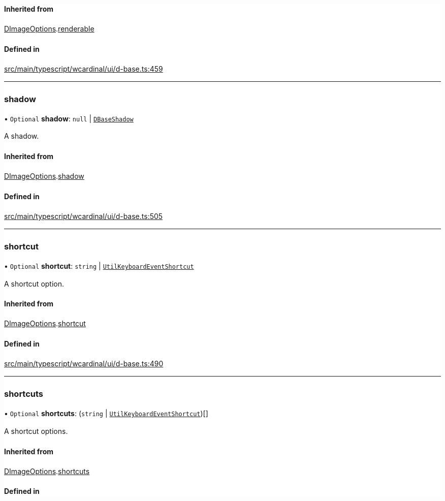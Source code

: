#### Inherited from

[DImageOptions](DImageOptions.md).[renderable](DImageOptions.md#renderable)

#### Defined in

[src/main/typescript/wcardinal/ui/d-base.ts:459](https://github.com/winter-cardinal/winter-cardinal-ui/blob/v0.414.0/src/main/typescript/wcardinal/ui/d-base.ts#L459)

___

### shadow

• `Optional` **shadow**: ``null`` \| [`DBaseShadow`](../index.md#dbaseshadow)

A shadow.

#### Inherited from

[DImageOptions](DImageOptions.md).[shadow](DImageOptions.md#shadow)

#### Defined in

[src/main/typescript/wcardinal/ui/d-base.ts:505](https://github.com/winter-cardinal/winter-cardinal-ui/blob/v0.414.0/src/main/typescript/wcardinal/ui/d-base.ts#L505)

___

### shortcut

• `Optional` **shortcut**: `string` \| [`UtilKeyboardEventShortcut`](UtilKeyboardEventShortcut.md)

A shortcut option.

#### Inherited from

[DImageOptions](DImageOptions.md).[shortcut](DImageOptions.md#shortcut)

#### Defined in

[src/main/typescript/wcardinal/ui/d-base.ts:490](https://github.com/winter-cardinal/winter-cardinal-ui/blob/v0.414.0/src/main/typescript/wcardinal/ui/d-base.ts#L490)

___

### shortcuts

• `Optional` **shortcuts**: (`string` \| [`UtilKeyboardEventShortcut`](UtilKeyboardEventShortcut.md))[]

A shortcut options.

#### Inherited from

[DImageOptions](DImageOptions.md).[shortcuts](DImageOptions.md#shortcuts)

#### Defined in
